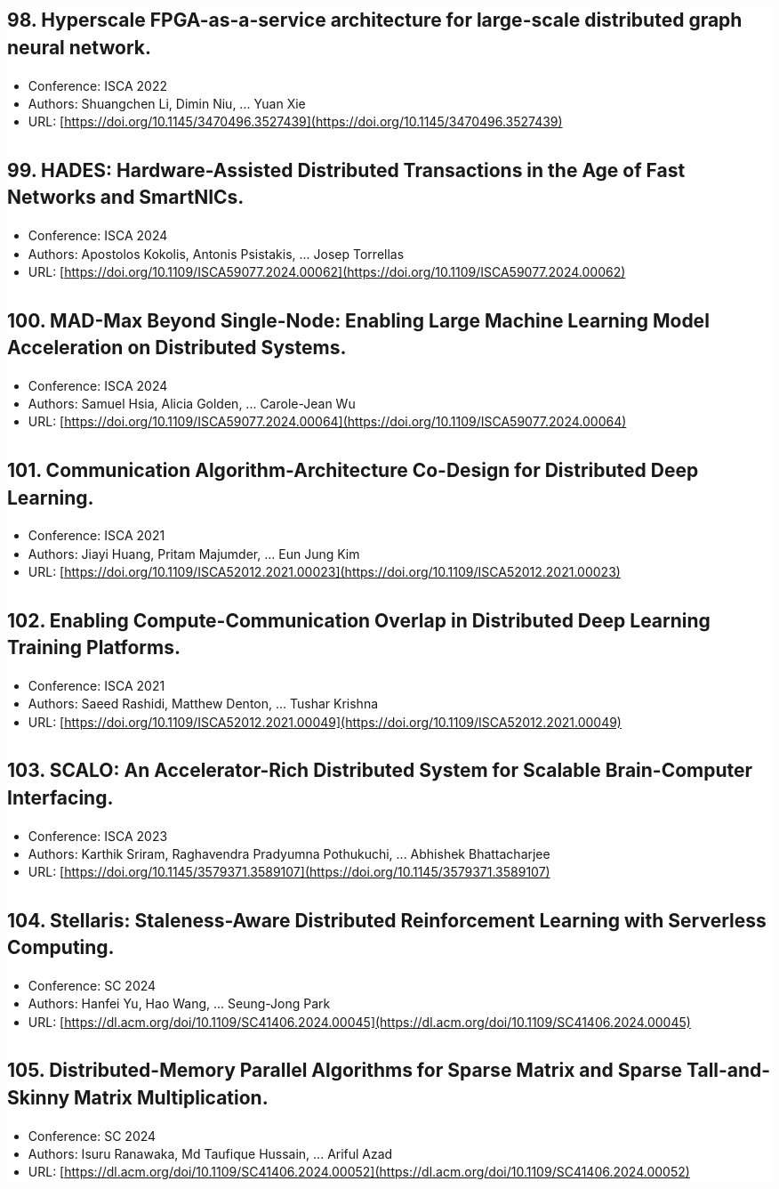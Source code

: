 ## 98. Hyperscale FPGA-as-a-service architecture for large-scale distributed graph neural network.
- Conference: ISCA 2022
- Authors: Shuangchen Li, Dimin Niu, ... Yuan Xie
- URL: [https://doi.org/10.1145/3470496.3527439](https://doi.org/10.1145/3470496.3527439)

## 99. HADES: Hardware-Assisted Distributed Transactions in the Age of Fast Networks and SmartNICs.
- Conference: ISCA 2024
- Authors: Apostolos Kokolis, Antonis Psistakis, ... Josep Torrellas
- URL: [https://doi.org/10.1109/ISCA59077.2024.00062](https://doi.org/10.1109/ISCA59077.2024.00062)

## 100. MAD-Max Beyond Single-Node: Enabling Large Machine Learning Model Acceleration on Distributed Systems.
- Conference: ISCA 2024
- Authors: Samuel Hsia, Alicia Golden, ... Carole-Jean Wu
- URL: [https://doi.org/10.1109/ISCA59077.2024.00064](https://doi.org/10.1109/ISCA59077.2024.00064)

## 101. Communication Algorithm-Architecture Co-Design for Distributed Deep Learning.
- Conference: ISCA 2021
- Authors: Jiayi Huang, Pritam Majumder, ... Eun Jung Kim
- URL: [https://doi.org/10.1109/ISCA52012.2021.00023](https://doi.org/10.1109/ISCA52012.2021.00023)

## 102. Enabling Compute-Communication Overlap in Distributed Deep Learning Training Platforms.
- Conference: ISCA 2021
- Authors: Saeed Rashidi, Matthew Denton, ... Tushar Krishna
- URL: [https://doi.org/10.1109/ISCA52012.2021.00049](https://doi.org/10.1109/ISCA52012.2021.00049)

## 103. SCALO: An Accelerator-Rich Distributed System for Scalable Brain-Computer Interfacing.
- Conference: ISCA 2023
- Authors: Karthik Sriram, Raghavendra Pradyumna Pothukuchi, ... Abhishek Bhattacharjee
- URL: [https://doi.org/10.1145/3579371.3589107](https://doi.org/10.1145/3579371.3589107)

## 104. Stellaris: Staleness-Aware Distributed Reinforcement Learning with Serverless Computing.
- Conference: SC 2024
- Authors: Hanfei Yu, Hao Wang, ... Seung-Jong Park
- URL: [https://dl.acm.org/doi/10.1109/SC41406.2024.00045](https://dl.acm.org/doi/10.1109/SC41406.2024.00045)

## 105. Distributed-Memory Parallel Algorithms for Sparse Matrix and Sparse Tall-and-Skinny Matrix Multiplication.
- Conference: SC 2024
- Authors: Isuru Ranawaka, Md Taufique Hussain, ... Ariful Azad
- URL: [https://dl.acm.org/doi/10.1109/SC41406.2024.00052](https://dl.acm.org/doi/10.1109/SC41406.2024.00052)
